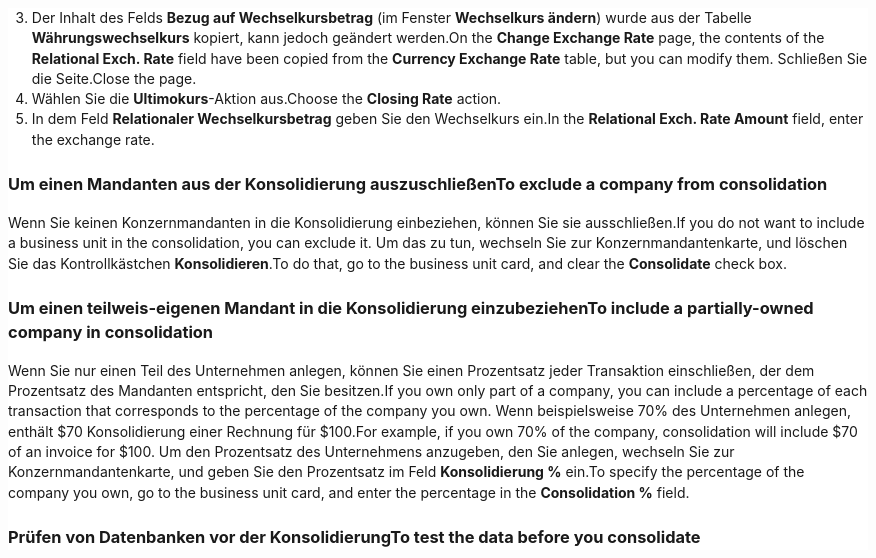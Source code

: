 3. <span data-ttu-id="b307b-178">Der Inhalt des Felds **Bezug auf Wechselkursbetrag** (im Fenster **Wechselkurs ändern**) wurde aus der Tabelle **Währungswechselkurs** kopiert, kann jedoch geändert werden.</span><span class="sxs-lookup"><span data-stu-id="b307b-178">On the **Change Exchange Rate** page, the contents of the **Relational Exch. Rate** field have been copied from the **Currency Exchange Rate** table, but you can modify them.</span></span> <span data-ttu-id="b307b-179">Schließen Sie die Seite.</span><span class="sxs-lookup"><span data-stu-id="b307b-179">Close the page.</span></span>  
4. <span data-ttu-id="b307b-180">Wählen Sie die **Ultimokurs**-Aktion aus.</span><span class="sxs-lookup"><span data-stu-id="b307b-180">Choose the **Closing Rate** action.</span></span>  
5. <span data-ttu-id="b307b-181">In dem Feld **Relationaler Wechselkursbetrag** geben Sie den Wechselkurs ein.</span><span class="sxs-lookup"><span data-stu-id="b307b-181">In the **Relational Exch. Rate Amount** field, enter the exchange rate.</span></span>



### <a name="to-exclude-a-company-from-consolidation"></a><span data-ttu-id="b307b-182">Um einen Mandanten aus der Konsolidierung auszuschließen</span><span class="sxs-lookup"><span data-stu-id="b307b-182">To exclude a company from consolidation</span></span>
<span data-ttu-id="b307b-183">Wenn Sie keinen Konzernmandanten in die Konsolidierung einbeziehen, können Sie sie ausschließen.</span><span class="sxs-lookup"><span data-stu-id="b307b-183">If you do not want to include a business unit in the consolidation, you can exclude it.</span></span> <span data-ttu-id="b307b-184">Um das zu tun, wechseln Sie zur Konzernmandantenkarte, und löschen Sie das Kontrollkästchen **Konsolidieren**.</span><span class="sxs-lookup"><span data-stu-id="b307b-184">To do that, go to the business unit card, and clear the **Consolidate** check box.</span></span>

### <a name="to-include-a-partially-owned-company-in-consolidation"></a><span data-ttu-id="b307b-185">Um einen teilweis-eigenen Mandant in die Konsolidierung einzubeziehen</span><span class="sxs-lookup"><span data-stu-id="b307b-185">To include a partially-owned company in consolidation</span></span>
<span data-ttu-id="b307b-186">Wenn Sie nur einen Teil des Unternehmen anlegen, können Sie einen Prozentsatz jeder Transaktion einschließen, der dem Prozentsatz des Mandanten entspricht, den Sie besitzen.</span><span class="sxs-lookup"><span data-stu-id="b307b-186">If you own only part of a company, you can include a percentage of each transaction that corresponds to the percentage of the company you own.</span></span> <span data-ttu-id="b307b-187">Wenn beispielsweise 70% des Unternehmen anlegen, enthält $70 Konsolidierung einer Rechnung für $100.</span><span class="sxs-lookup"><span data-stu-id="b307b-187">For example, if you own 70% of the company, consolidation will include $70 of an invoice for $100.</span></span> <span data-ttu-id="b307b-188">Um den Prozentsatz des Unternehmens anzugeben, den Sie anlegen, wechseln Sie zur Konzernmandantenkarte, und geben Sie den Prozentsatz im Feld **Konsolidierung %** ein.</span><span class="sxs-lookup"><span data-stu-id="b307b-188">To specify the percentage of the company you own, go to the business unit card, and enter the percentage in the **Consolidation %** field.</span></span>  

### <a name="to-test-the-data-before-you-consolidate"></a><span data-ttu-id="b307b-189">Prüfen von Datenbanken vor der Konsolidierung</span><span class="sxs-lookup"><span data-stu-id="b307b-189">To test the data before you consolidate</span></span>
